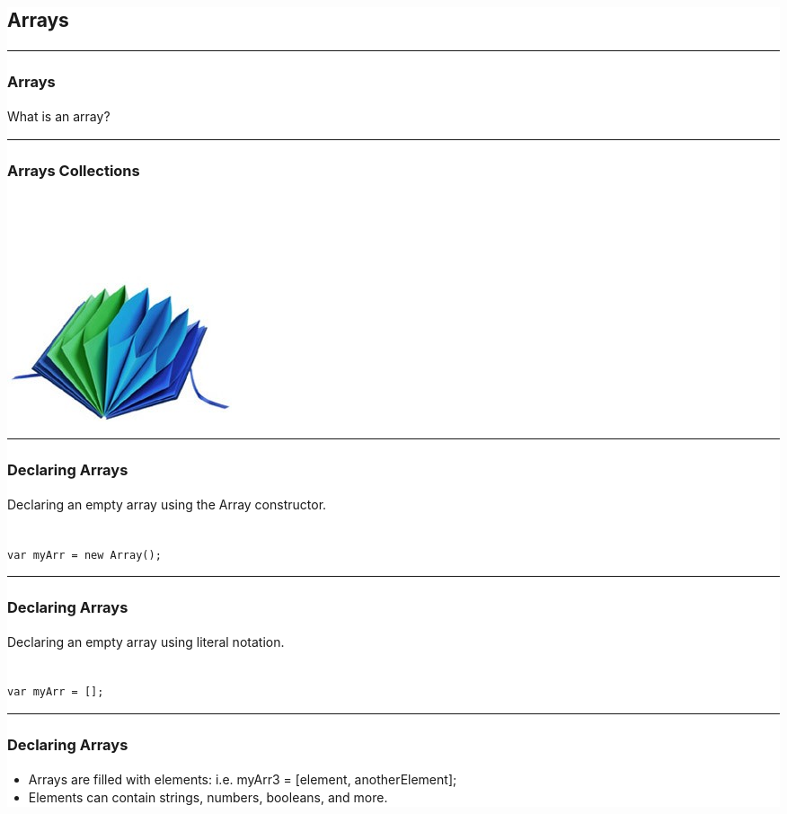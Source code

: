 
## Arrays

----

### Arrays

What is an array?

----

### Arrays Collections

<img src="img/accordian.jpg" style="border:none;box-shadow:none;" />

----

### Declaring Arrays

Declaring an empty array using the Array constructor.

<pre><code data-trim class="javascript">
var myArr = new Array();
</code></pre>

----

### Declaring Arrays

Declaring an empty array using literal notation.

<pre><code data-trim class="javascript">
var myArr = [];
</code></pre>

----

### Declaring Arrays

* Arrays are filled with elements: i.e. myArr3 = [element, anotherElement];
* Elements can contain strings, numbers, booleans, and more.
